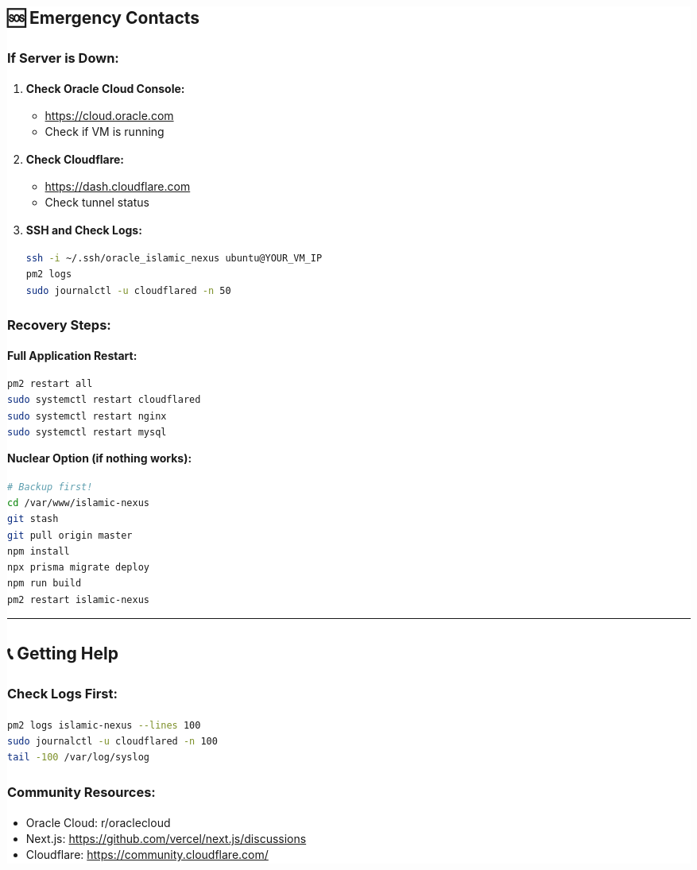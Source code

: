 
## 🆘 Emergency Contacts

### If Server is Down:

1. **Check Oracle Cloud Console:**
   - https://cloud.oracle.com
   - Check if VM is running

2. **Check Cloudflare:**
   - https://dash.cloudflare.com
   - Check tunnel status

3. **SSH and Check Logs:**
   ```bash
   ssh -i ~/.ssh/oracle_islamic_nexus ubuntu@YOUR_VM_IP
   pm2 logs
   sudo journalctl -u cloudflared -n 50
   ```

### Recovery Steps:

**Full Application Restart:**
```bash
pm2 restart all
sudo systemctl restart cloudflared
sudo systemctl restart nginx
sudo systemctl restart mysql
```

**Nuclear Option (if nothing works):**
```bash
# Backup first!
cd /var/www/islamic-nexus
git stash
git pull origin master
npm install
npx prisma migrate deploy
npm run build
pm2 restart islamic-nexus
```

---

## 📞 Getting Help

### Check Logs First:
```bash
pm2 logs islamic-nexus --lines 100
sudo journalctl -u cloudflared -n 100
tail -100 /var/log/syslog
```

### Community Resources:
- Oracle Cloud: r/oraclecloud
- Next.js: https://github.com/vercel/next.js/discussions
- Cloudflare: https://community.cloudflare.com/
